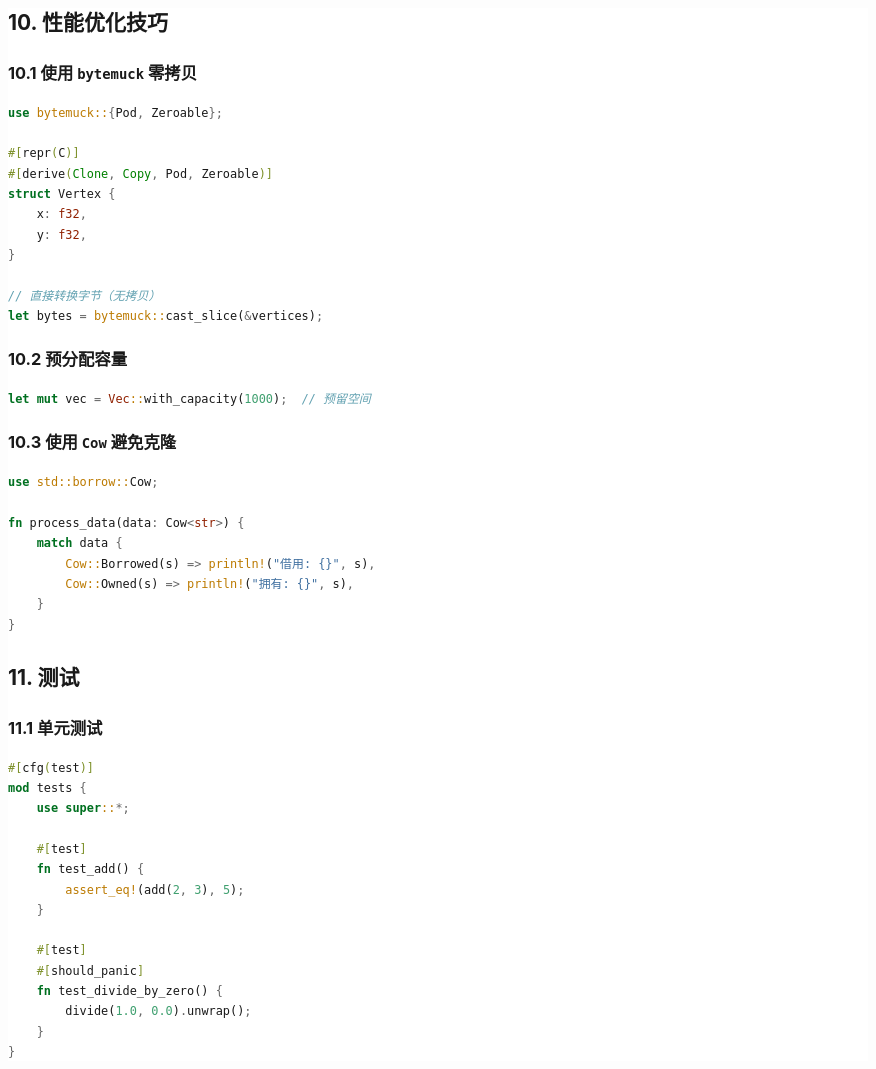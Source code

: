 ## 10. 性能优化技巧

### 10.1 使用 `bytemuck` 零拷贝

```rust
use bytemuck::{Pod, Zeroable};

#[repr(C)]
#[derive(Clone, Copy, Pod, Zeroable)]
struct Vertex {
    x: f32,
    y: f32,
}

// 直接转换字节（无拷贝）
let bytes = bytemuck::cast_slice(&vertices);
```

### 10.2 预分配容量

```rust
let mut vec = Vec::with_capacity(1000);  // 预留空间
```

### 10.3 使用 `Cow` 避免克隆

```rust
use std::borrow::Cow;

fn process_data(data: Cow<str>) {
    match data {
        Cow::Borrowed(s) => println!("借用: {}", s),
        Cow::Owned(s) => println!("拥有: {}", s),
    }
}
```

## 11. 测试

### 11.1 单元测试

```rust
#[cfg(test)]
mod tests {
    use super::*;

    #[test]
    fn test_add() {
        assert_eq!(add(2, 3), 5);
    }

    #[test]
    #[should_panic]
    fn test_divide_by_zero() {
        divide(1.0, 0.0).unwrap();
    }
}
```
